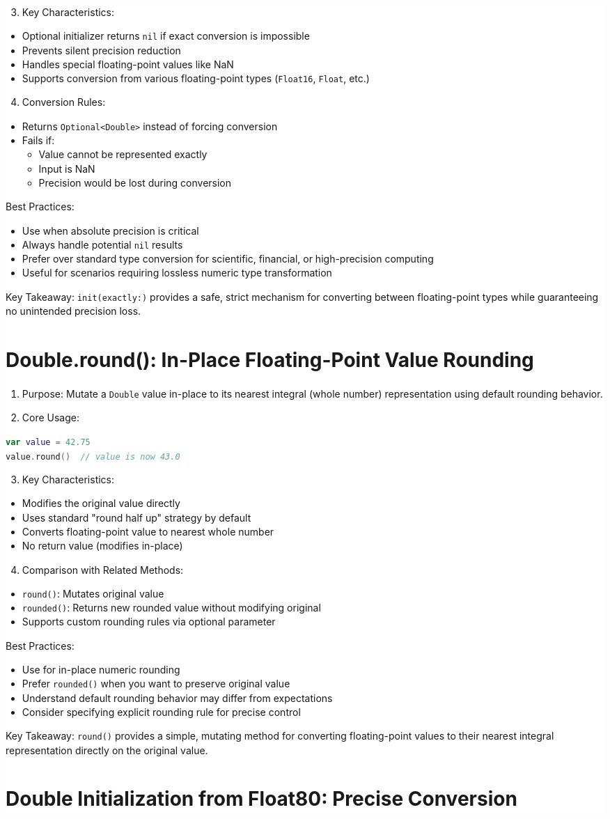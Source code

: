 3. Key Characteristics:
- Optional initializer returns `nil` if exact conversion is impossible
- Prevents silent precision reduction
- Handles special floating-point values like NaN
- Supports conversion from various floating-point types (`Float16`, `Float`, etc.)

4. Conversion Rules:
- Returns `Optional<Double>` instead of forcing conversion
- Fails if:
  - Value cannot be represented exactly
  - Input is NaN
  - Precision would be lost during conversion

Best Practices:
- Use when absolute precision is critical
- Always handle potential `nil` results
- Prefer over standard type conversion for scientific, financial, or high-precision computing
- Useful for scenarios requiring lossless numeric type transformation

Key Takeaway: `init(exactly:)` provides a safe, strict mechanism for converting between floating-point types while guaranteeing no unintended precision loss.

# Double.round(): In-Place Floating-Point Value Rounding

1. Purpose:
Mutate a `Double` value in-place to its nearest integral (whole number) representation using default rounding behavior.

2. Core Usage:
```swift
var value = 42.75
value.round()  // value is now 43.0
```

3. Key Characteristics:
- Modifies the original value directly
- Uses standard "round half up" strategy by default
- Converts floating-point value to nearest whole number
- No return value (modifies in-place)

4. Comparison with Related Methods:
- `round()`: Mutates original value
- `rounded()`: Returns new rounded value without modifying original
- Supports custom rounding rules via optional parameter

Best Practices:
- Use for in-place numeric rounding
- Prefer `rounded()` when you want to preserve original value
- Understand default rounding behavior may differ from expectations
- Consider specifying explicit rounding rule for precise control

Key Takeaway: `round()` provides a simple, mutating method for converting floating-point values to their nearest integral representation directly on the original value.

# Double Initialization from Float80: Precise Conversion
